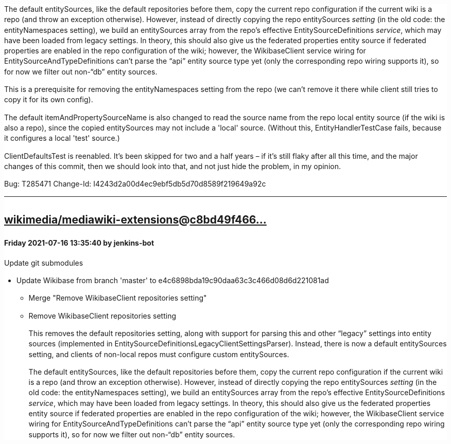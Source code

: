 The default entitySources, like the default repositories before them,
copy the current repo configuration if the current wiki is a repo (and
throw an exception otherwise). However, instead of directly copying the
repo entitySources *setting* (in the old code: the entityNamespaces
setting), we build an entitySources array from the repo’s effective
EntitySourceDefinitions *service*, which may have been loaded from
legacy settings. In theory, this should also give us the federated
properties entity source if federated properties are enabled in the repo
configuration of the wiki; however, the WikibaseClient service wiring
for EntitySourceAndTypeDefinitions can’t parse the “api” entity source
type yet (only the corresponding repo wiring supports it), so for now we
filter out non-“db” entity sources.

This is a prerequisite for removing the entityNamespaces setting from
the repo (we can’t remove it there while client still tries to copy it
for its own config).

The default itemAndPropertySourceName is also changed to read the source
name from the repo local entity source (if the wiki is also a repo),
since the copied entitySources may not include a 'local' source.
(Without this, EntityHandlerTestCase fails, because it configures a
local 'test' source.)

ClientDefaultsTest is reenabled. It’s been skipped for two and a half
years – if it’s still flaky after all this time, and the major changes
of this commit, then we should look into that, and not just hide the
problem, in my opinion.

Bug: T285471
Change-Id: I4243d2a00d4ec9ebf5db5d70d8589f219649a92c

---
## [wikimedia/mediawiki-extensions](https://github.com/wikimedia/mediawiki-extensions)@[c8bd49f466...](https://github.com/wikimedia/mediawiki-extensions/commit/c8bd49f4666fcc20023baabc2c7559befa1c47a2)
#### Friday 2021-07-16 13:35:40 by jenkins-bot

Update git submodules

* Update Wikibase from branch 'master'
  to e4c6898bda19c90daa63c3c466d08d6d221081ad
  - Merge "Remove WikibaseClient repositories setting"
  - Remove WikibaseClient repositories setting
    
    This removes the default repositories setting, along with support for
    parsing this and other “legacy” settings into entity sources
    (implemented in EntitySourceDefinitionsLegacyClientSettingsParser).
    Instead, there is now a default entitySources setting, and clients of
    non-local repos must configure custom entitySources.
    
    The default entitySources, like the default repositories before them,
    copy the current repo configuration if the current wiki is a repo (and
    throw an exception otherwise). However, instead of directly copying the
    repo entitySources *setting* (in the old code: the entityNamespaces
    setting), we build an entitySources array from the repo’s effective
    EntitySourceDefinitions *service*, which may have been loaded from
    legacy settings. In theory, this should also give us the federated
    properties entity source if federated properties are enabled in the repo
    configuration of the wiki; however, the WikibaseClient service wiring
    for EntitySourceAndTypeDefinitions can’t parse the “api” entity source
    type yet (only the corresponding repo wiring supports it), so for now we
    filter out non-“db” entity sources.
    